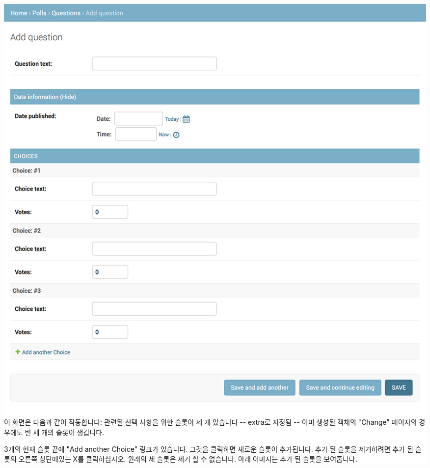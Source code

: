 ![](/assets/2019-01-30-django-polls-app-07/admin10t.png)

이 화면은 다음과 같이 작동합니다: 관련된 선택 사항을 위한 슬롯이 세 개 있습니다 -- extra로 지정됨 -- 이미 생성된 객체의 "Change" 페이지의 경우에도 빈 세 개의 슬롯이 생깁니다.

3개의 현재 슬롯 끝에 "Add another Choice" 링크가 있습니다. 그것을 클릭하면 새로운 슬롯이 추가됩니다. 추가 된 슬롯을 제거하려면 추가 된 슬롯의 오른쪽 상단에있는 X를 클릭하십시오. 원래의 세 슬롯은 제거 할 수 없습니다. 아래 이미지는 추가 된 슬롯을 보여줍니다.

